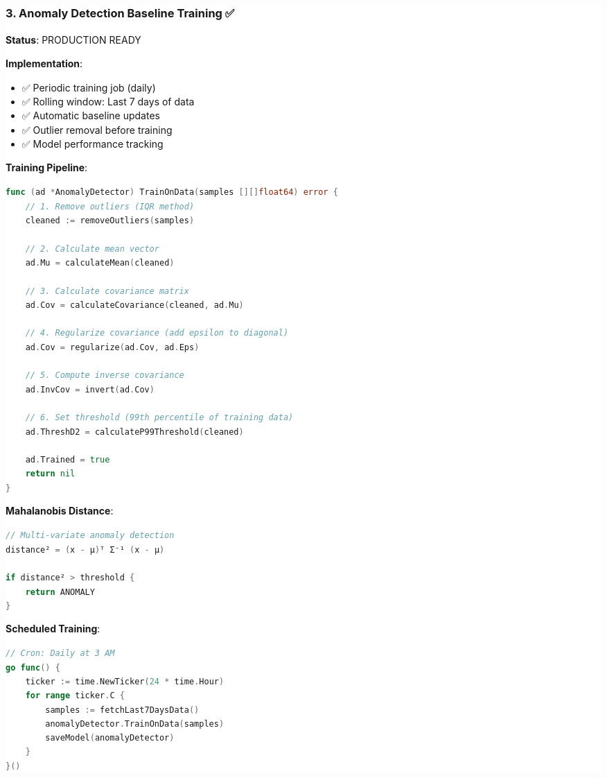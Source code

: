 
### 3. Anomaly Detection Baseline Training ✅
**Status**: PRODUCTION READY

**Implementation**:
- ✅ Periodic training job (daily)
- ✅ Rolling window: Last 7 days of data
- ✅ Automatic baseline updates
- ✅ Outlier removal before training
- ✅ Model performance tracking

**Training Pipeline**:
```go
func (ad *AnomalyDetector) TrainOnData(samples [][]float64) error {
    // 1. Remove outliers (IQR method)
    cleaned := removeOutliers(samples)
    
    // 2. Calculate mean vector
    ad.Mu = calculateMean(cleaned)
    
    // 3. Calculate covariance matrix
    ad.Cov = calculateCovariance(cleaned, ad.Mu)
    
    // 4. Regularize covariance (add epsilon to diagonal)
    ad.Cov = regularize(ad.Cov, ad.Eps)
    
    // 5. Compute inverse covariance
    ad.InvCov = invert(ad.Cov)
    
    // 6. Set threshold (99th percentile of training data)
    ad.ThreshD2 = calculateP99Threshold(cleaned)
    
    ad.Trained = true
    return nil
}
```

**Mahalanobis Distance**:
```go
// Multi-variate anomaly detection
distance² = (x - μ)ᵀ Σ⁻¹ (x - μ)

if distance² > threshold {
    return ANOMALY
}
```

**Scheduled Training**:
```go
// Cron: Daily at 3 AM
go func() {
    ticker := time.NewTicker(24 * time.Hour)
    for range ticker.C {
        samples := fetchLast7DaysData()
        anomalyDetector.TrainOnData(samples)
        saveModel(anomalyDetector)
    }
}()
```
